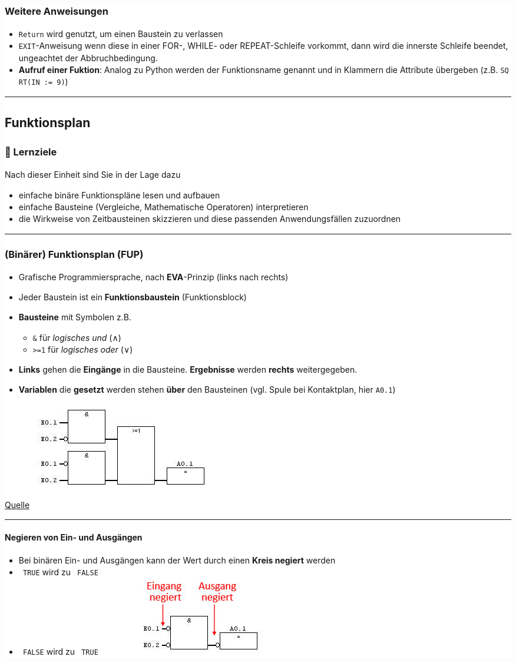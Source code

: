 
### Weitere Anweisungen

* `Return` wird genutzt, um einen Baustein zu verlassen
* `EXIT`-Anweisung wenn diese in einer FOR-, WHILE- oder REPEAT-Schleife vorkommt, dann wird die innerste Schleife beendet, ungeachtet der Abbruchbedingung.
* **Aufruf einer Fuktion**: Analog zu Python werden der Funktionsname genannt und in Klammern die Attribute übergeben (z.B. ```SQRT(IN := 9)```)


---

## Funktionsplan

### 🎯 Lernziele

Nach dieser Einheit sind Sie in der Lage dazu
- einfache binäre Funktionspläne lesen und aufbauen
- einfache Bausteine (Vergleiche, Mathematische Operatoren) interpretieren
- die Wirkweise von Zeitbausteinen skizzieren und diese passenden Anwendungsfällen zuzuordnen

---


### (Binärer) Funktionsplan (FUP)

* Grafische Programmiersprache, nach **EVA**-Prinzip (links nach rechts)
* Jeder Baustein ist ein **Funktionsbaustein** (Funktionsblock)
* **Bausteine** mit Symbolen z.B.
  * ```&``` für *logisches und* ($\land$)
  * ```>=1``` für *logisches oder* ($\lor$)

* **Links** gehen die **Eingänge** in die Bausteine.  **Ergebnisse** werden **rechts** weitergegeben.
* **Variablen** die **gesetzt** werden stehen **über** den Bausteinen (vgl. Spule bei Kontaktplan, hier ```A0.1```) 

![bg width:700 right:40%](images/und-vor-oder-verknuepfung-92.jpg)

[Quelle](https://www.sps-lehrgang.de/zusammengesetzte-verknuepfungen/)


---

#### Negieren von Ein- und Ausgängen

* Bei binären Ein- und Ausgängen kann der Wert durch einen **Kreis negiert** werden
* ``` TRUE``` wird zu ``` FALSE```
* ``` FALSE``` wird zu ``` TRUE```
![bg width:700 right](images/negation-in-fup-3e.jpg)

